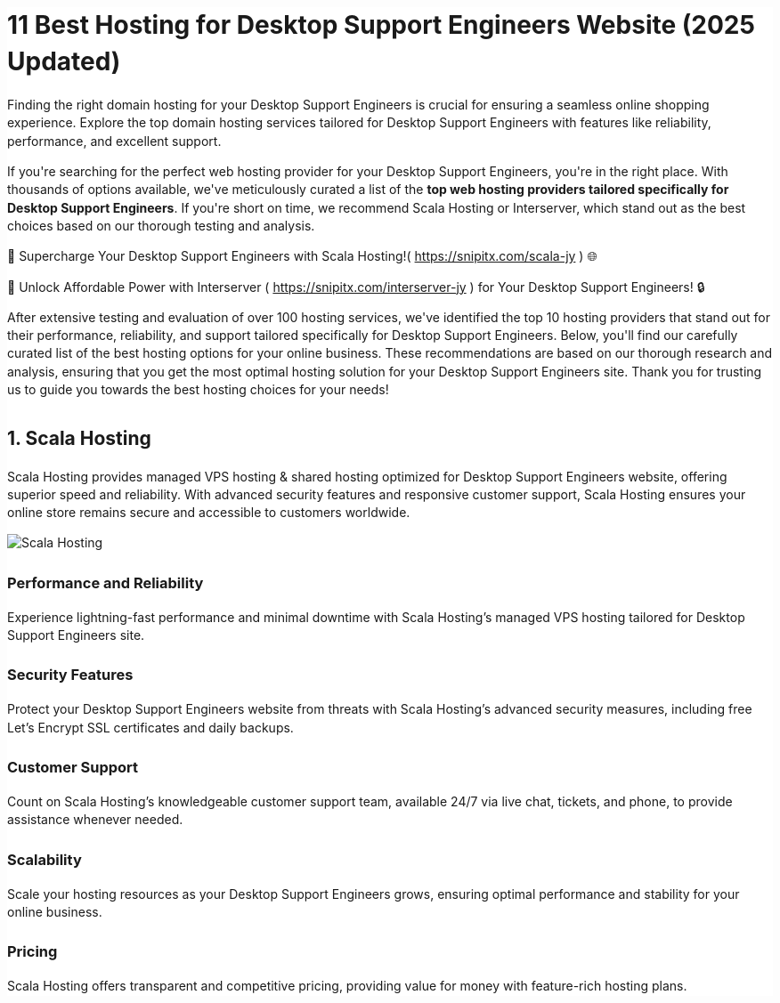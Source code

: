 # 11 Best Hosting for Desktop Support Engineers Website (2025 Updated)

Finding the right domain hosting for your Desktop Support Engineers is crucial for ensuring a seamless online shopping experience. Explore the top domain hosting services tailored for Desktop Support Engineers with features like reliability, performance, and excellent support.

If you're searching for the perfect web hosting provider for your Desktop Support Engineers, you're in the right place. With thousands of options available, we've meticulously curated a list of the **top web hosting providers tailored specifically for Desktop Support Engineers**. If you're short on time, we recommend Scala Hosting or Interserver, which stand out as the best choices based on our thorough testing and analysis.

🚀 Supercharge Your Desktop Support Engineers with Scala Hosting!( https://snipitx.com/scala-jy ) 🌐 

💸 Unlock Affordable Power with Interserver ( https://snipitx.com/interserver-jy ) for Your Desktop Support Engineers! 🔒

After extensive testing and evaluation of over 100 hosting services, we've identified the top 10 hosting providers that stand out for their performance, reliability, and support tailored specifically for Desktop Support Engineers. Below, you'll find our carefully curated list of the best hosting options for your online business. These recommendations are based on our thorough research and analysis, ensuring that you get the most optimal hosting solution for your Desktop Support Engineers site. Thank you for trusting us to guide you towards the best hosting choices for your needs!

## 1. Scala Hosting

Scala Hosting provides managed VPS hosting & shared hosting optimized for Desktop Support Engineers website, offering superior speed and reliability. With advanced security features and responsive customer support, Scala Hosting ensures your online store remains secure and accessible to customers worldwide.

![Scala Hosting](https://i.imgur.com/uJ5JIK3.png "Scala Web Hosting")

### Performance and Reliability
Experience lightning-fast performance and minimal downtime with Scala Hosting’s managed VPS hosting tailored for Desktop Support Engineers site.

### Security Features
Protect your Desktop Support Engineers website from threats with Scala Hosting’s advanced security measures, including free Let’s Encrypt SSL certificates and daily backups.

### Customer Support
Count on Scala Hosting’s knowledgeable customer support team, available 24/7 via live chat, tickets, and phone, to provide assistance whenever needed.

### Scalability
Scale your hosting resources as your Desktop Support Engineers grows, ensuring optimal performance and stability for your online business.

### Pricing
Scala Hosting offers transparent and competitive pricing, providing value for money with feature-rich hosting plans.

